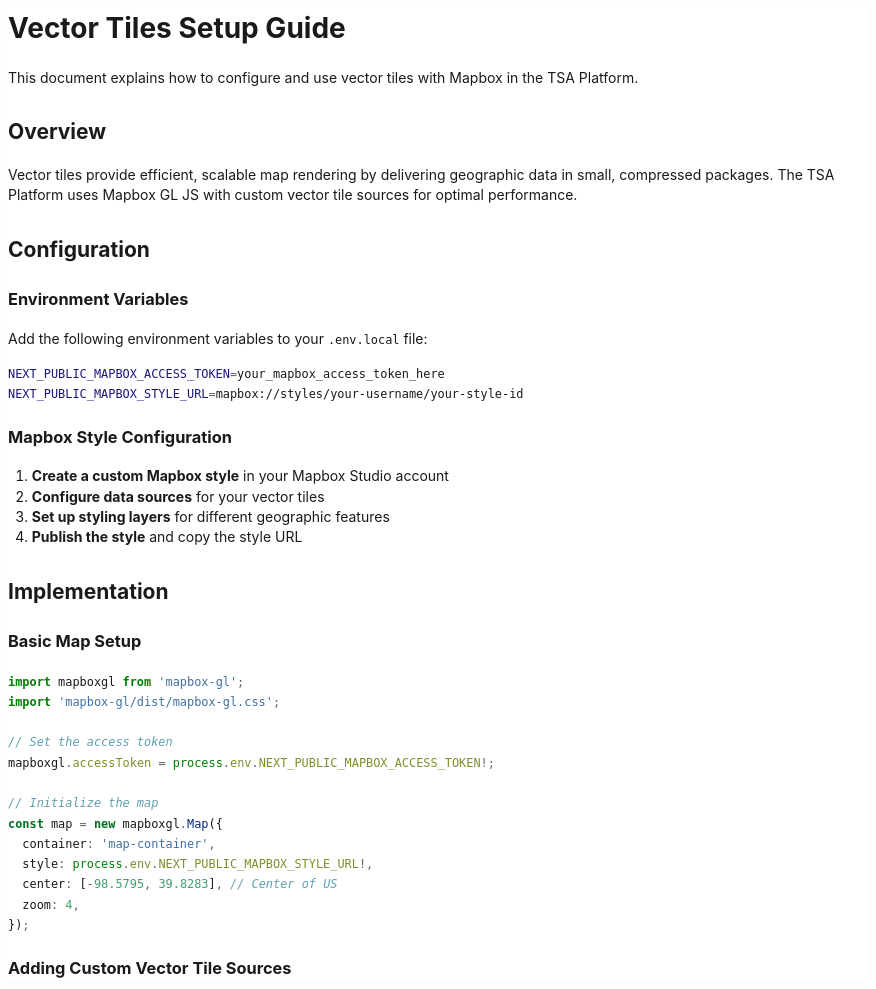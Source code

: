 # Vector Tiles Setup Guide

This document explains how to configure and use vector tiles with Mapbox in the TSA Platform.

## Overview

Vector tiles provide efficient, scalable map rendering by delivering geographic data in small, compressed packages. The TSA Platform uses Mapbox GL JS with custom vector tile sources for optimal performance.

## Configuration

### Environment Variables

Add the following environment variables to your `.env.local` file:

```bash
NEXT_PUBLIC_MAPBOX_ACCESS_TOKEN=your_mapbox_access_token_here
NEXT_PUBLIC_MAPBOX_STYLE_URL=mapbox://styles/your-username/your-style-id
```

### Mapbox Style Configuration

1. **Create a custom Mapbox style** in your Mapbox Studio account
2. **Configure data sources** for your vector tiles
3. **Set up styling layers** for different geographic features
4. **Publish the style** and copy the style URL

## Implementation

### Basic Map Setup

```typescript
import mapboxgl from 'mapbox-gl';
import 'mapbox-gl/dist/mapbox-gl.css';

// Set the access token
mapboxgl.accessToken = process.env.NEXT_PUBLIC_MAPBOX_ACCESS_TOKEN!;

// Initialize the map
const map = new mapboxgl.Map({
  container: 'map-container',
  style: process.env.NEXT_PUBLIC_MAPBOX_STYLE_URL!,
  center: [-98.5795, 39.8283], // Center of US
  zoom: 4,
});
```

### Adding Custom Vector Tile Sources
